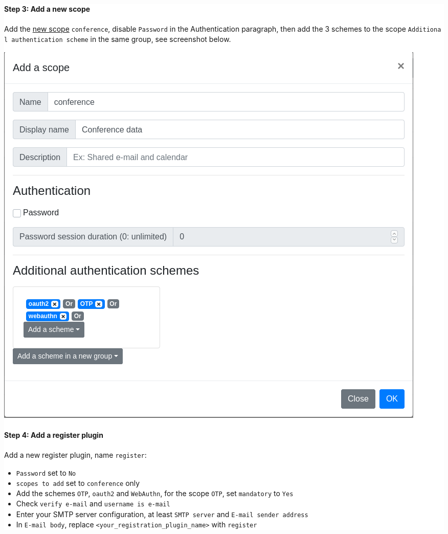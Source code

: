 #### Step 3: Add a new scope

Add the [new scope](SCOPE.md) `conference`, disable `Password` in the Authentication paragraph, then add the 3 schemes to the scope `Additional authentication scheme` in the same group, see screenshot below.

![use case register scope](screenshots/usecase-register-scope.png)

#### Step 4: Add a register plugin

Add a new register plugin, name `register`:
- `Password` set to `No`
- `scopes to add` set to `conference` only
- Add the schemes `OTP`, `oauth2` and `WebAuthn`, for the scope `OTP`, set `mandatory` to `Yes`
- Check `verify e-mail` and `username is e-mail`
- Enter your SMTP server configuration, at least `SMTP server` and `E-mail sender address`
- In `E-mail body`, replace `<your_registration_plugin_name>` with `register`
